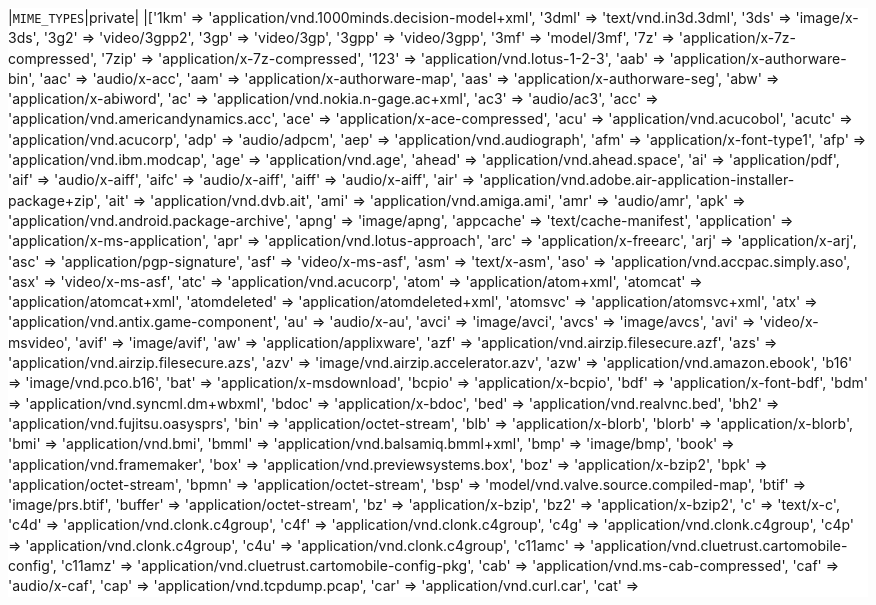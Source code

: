 |`MIME_TYPES`|private|
|[&#039;1km&#039; =&gt; &#039;application/vnd.1000minds.decision-model+xml&#039;, &#039;3dml&#039; =&gt; &#039;text/vnd.in3d.3dml&#039;, &#039;3ds&#039; =&gt; &#039;image/x-3ds&#039;, &#039;3g2&#039; =&gt; &#039;video/3gpp2&#039;, &#039;3gp&#039; =&gt; &#039;video/3gp&#039;, &#039;3gpp&#039; =&gt; &#039;video/3gpp&#039;, &#039;3mf&#039; =&gt; &#039;model/3mf&#039;, &#039;7z&#039; =&gt; &#039;application/x-7z-compressed&#039;, &#039;7zip&#039; =&gt; &#039;application/x-7z-compressed&#039;, &#039;123&#039; =&gt; &#039;application/vnd.lotus-1-2-3&#039;, &#039;aab&#039; =&gt; &#039;application/x-authorware-bin&#039;, &#039;aac&#039; =&gt; &#039;audio/x-acc&#039;, &#039;aam&#039; =&gt; &#039;application/x-authorware-map&#039;, &#039;aas&#039; =&gt; &#039;application/x-authorware-seg&#039;, &#039;abw&#039; =&gt; &#039;application/x-abiword&#039;, &#039;ac&#039; =&gt; &#039;application/vnd.nokia.n-gage.ac+xml&#039;, &#039;ac3&#039; =&gt; &#039;audio/ac3&#039;, &#039;acc&#039; =&gt; &#039;application/vnd.americandynamics.acc&#039;, &#039;ace&#039; =&gt; &#039;application/x-ace-compressed&#039;, &#039;acu&#039; =&gt; &#039;application/vnd.acucobol&#039;, &#039;acutc&#039; =&gt; &#039;application/vnd.acucorp&#039;, &#039;adp&#039; =&gt; &#039;audio/adpcm&#039;, &#039;aep&#039; =&gt; &#039;application/vnd.audiograph&#039;, &#039;afm&#039; =&gt; &#039;application/x-font-type1&#039;, &#039;afp&#039; =&gt; &#039;application/vnd.ibm.modcap&#039;, &#039;age&#039; =&gt; &#039;application/vnd.age&#039;, &#039;ahead&#039; =&gt; &#039;application/vnd.ahead.space&#039;, &#039;ai&#039; =&gt; &#039;application/pdf&#039;, &#039;aif&#039; =&gt; &#039;audio/x-aiff&#039;, &#039;aifc&#039; =&gt; &#039;audio/x-aiff&#039;, &#039;aiff&#039; =&gt; &#039;audio/x-aiff&#039;, &#039;air&#039; =&gt; &#039;application/vnd.adobe.air-application-installer-package+zip&#039;, &#039;ait&#039; =&gt; &#039;application/vnd.dvb.ait&#039;, &#039;ami&#039; =&gt; &#039;application/vnd.amiga.ami&#039;, &#039;amr&#039; =&gt; &#039;audio/amr&#039;, &#039;apk&#039; =&gt; &#039;application/vnd.android.package-archive&#039;, &#039;apng&#039; =&gt; &#039;image/apng&#039;, &#039;appcache&#039; =&gt; &#039;text/cache-manifest&#039;, &#039;application&#039; =&gt; &#039;application/x-ms-application&#039;, &#039;apr&#039; =&gt; &#039;application/vnd.lotus-approach&#039;, &#039;arc&#039; =&gt; &#039;application/x-freearc&#039;, &#039;arj&#039; =&gt; &#039;application/x-arj&#039;, &#039;asc&#039; =&gt; &#039;application/pgp-signature&#039;, &#039;asf&#039; =&gt; &#039;video/x-ms-asf&#039;, &#039;asm&#039; =&gt; &#039;text/x-asm&#039;, &#039;aso&#039; =&gt; &#039;application/vnd.accpac.simply.aso&#039;, &#039;asx&#039; =&gt; &#039;video/x-ms-asf&#039;, &#039;atc&#039; =&gt; &#039;application/vnd.acucorp&#039;, &#039;atom&#039; =&gt; &#039;application/atom+xml&#039;, &#039;atomcat&#039; =&gt; &#039;application/atomcat+xml&#039;, &#039;atomdeleted&#039; =&gt; &#039;application/atomdeleted+xml&#039;, &#039;atomsvc&#039; =&gt; &#039;application/atomsvc+xml&#039;, &#039;atx&#039; =&gt; &#039;application/vnd.antix.game-component&#039;, &#039;au&#039; =&gt; &#039;audio/x-au&#039;, &#039;avci&#039; =&gt; &#039;image/avci&#039;, &#039;avcs&#039; =&gt; &#039;image/avcs&#039;, &#039;avi&#039; =&gt; &#039;video/x-msvideo&#039;, &#039;avif&#039; =&gt; &#039;image/avif&#039;, &#039;aw&#039; =&gt; &#039;application/applixware&#039;, &#039;azf&#039; =&gt; &#039;application/vnd.airzip.filesecure.azf&#039;, &#039;azs&#039; =&gt; &#039;application/vnd.airzip.filesecure.azs&#039;, &#039;azv&#039; =&gt; &#039;image/vnd.airzip.accelerator.azv&#039;, &#039;azw&#039; =&gt; &#039;application/vnd.amazon.ebook&#039;, &#039;b16&#039; =&gt; &#039;image/vnd.pco.b16&#039;, &#039;bat&#039; =&gt; &#039;application/x-msdownload&#039;, &#039;bcpio&#039; =&gt; &#039;application/x-bcpio&#039;, &#039;bdf&#039; =&gt; &#039;application/x-font-bdf&#039;, &#039;bdm&#039; =&gt; &#039;application/vnd.syncml.dm+wbxml&#039;, &#039;bdoc&#039; =&gt; &#039;application/x-bdoc&#039;, &#039;bed&#039; =&gt; &#039;application/vnd.realvnc.bed&#039;, &#039;bh2&#039; =&gt; &#039;application/vnd.fujitsu.oasysprs&#039;, &#039;bin&#039; =&gt; &#039;application/octet-stream&#039;, &#039;blb&#039; =&gt; &#039;application/x-blorb&#039;, &#039;blorb&#039; =&gt; &#039;application/x-blorb&#039;, &#039;bmi&#039; =&gt; &#039;application/vnd.bmi&#039;, &#039;bmml&#039; =&gt; &#039;application/vnd.balsamiq.bmml+xml&#039;, &#039;bmp&#039; =&gt; &#039;image/bmp&#039;, &#039;book&#039; =&gt; &#039;application/vnd.framemaker&#039;, &#039;box&#039; =&gt; &#039;application/vnd.previewsystems.box&#039;, &#039;boz&#039; =&gt; &#039;application/x-bzip2&#039;, &#039;bpk&#039; =&gt; &#039;application/octet-stream&#039;, &#039;bpmn&#039; =&gt; &#039;application/octet-stream&#039;, &#039;bsp&#039; =&gt; &#039;model/vnd.valve.source.compiled-map&#039;, &#039;btif&#039; =&gt; &#039;image/prs.btif&#039;, &#039;buffer&#039; =&gt; &#039;application/octet-stream&#039;, &#039;bz&#039; =&gt; &#039;application/x-bzip&#039;, &#039;bz2&#039; =&gt; &#039;application/x-bzip2&#039;, &#039;c&#039; =&gt; &#039;text/x-c&#039;, &#039;c4d&#039; =&gt; &#039;application/vnd.clonk.c4group&#039;, &#039;c4f&#039; =&gt; &#039;application/vnd.clonk.c4group&#039;, &#039;c4g&#039; =&gt; &#039;application/vnd.clonk.c4group&#039;, &#039;c4p&#039; =&gt; &#039;application/vnd.clonk.c4group&#039;, &#039;c4u&#039; =&gt; &#039;application/vnd.clonk.c4group&#039;, &#039;c11amc&#039; =&gt; &#039;application/vnd.cluetrust.cartomobile-config&#039;, &#039;c11amz&#039; =&gt; &#039;application/vnd.cluetrust.cartomobile-config-pkg&#039;, &#039;cab&#039; =&gt; &#039;application/vnd.ms-cab-compressed&#039;, &#039;caf&#039; =&gt; &#039;audio/x-caf&#039;, &#039;cap&#039; =&gt; &#039;application/vnd.tcpdump.pcap&#039;, &#039;car&#039; =&gt; &#039;application/vnd.curl.car&#039;, &#039;cat&#039; =&gt;